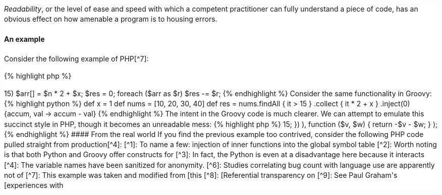 *Readability*, or the level of ease and speed with which a competent
practitioner can fully understand a piece of code, has an obvious effect on how
amenable a program is to housing errors.

#### An example

Consider the following example of PHP[^7]:

{% highlight php %}
<?php
$x = 1;
$nums = array(10, 20, 30, 40);

$arr = array();
foreach ($nums as $n)
  if ($n > 15)
    $arr[] = $n * 2 + $x;
$res = 0;
foreach ($arr as $r)
  $res -= $r;
{% endhighlight %}

Consider the same functionality in Groovy:
{% highlight python %}
def x = 1
def nums = [10, 20, 30, 40]
def res = nums.findAll { it > 15 } 
    .collect { it * 2 + x } 
    .inject(0) {accum, val -> accum - val}
{% endhighlight %}

The intent in the Groovy code is much clearer. We can attempt to emulate this
succinct style in PHP, though it becomes an unreadable mess:

{% highlight php %}
<?php
$x = 1;
$nums = array(10, 20, 30, 40);

$res = array_reduce(
        array_map(
            function($v) use ($x) { return $v * 2 + $x; },
            array_filter(
                $nums,
                function($v) { return $v > 15; })
            ),
        function ($v, $w) { return -$v - $w; }
);
{% endhighlight %} 

#### From the real world

If you find the previous example too contrived, consider the following PHP code
pulled straight from production[^4]:


[^1]: To name a few: injection of inner functions into the global symbol table
[^2]: Worth noting is that both Python and Groovy offer constructs for
[^3]: In fact, the Python is even at a disadvantage here because it interacts
[^4]: The variable names have been sanitized for anonymity.
[^6]: Studies correlating bug count with language use are apparently not of
[^7]: This example was taken and modified from [this
[^8]: [Referential transparency on
[^9]: See Paul Graham's [experiences with